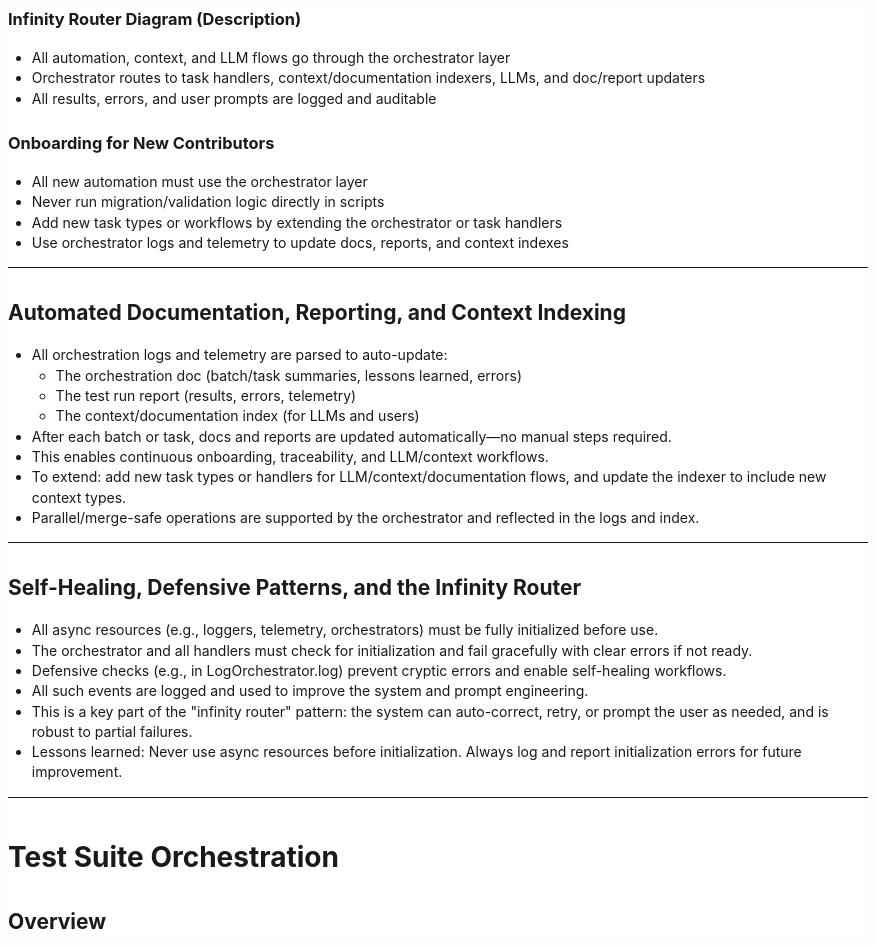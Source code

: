 ### Infinity Router Diagram (Description)
- All automation, context, and LLM flows go through the orchestrator layer
- Orchestrator routes to task handlers, context/documentation indexers, LLMs, and doc/report updaters
- All results, errors, and user prompts are logged and auditable

### Onboarding for New Contributors
- All new automation must use the orchestrator layer
- Never run migration/validation logic directly in scripts
- Add new task types or workflows by extending the orchestrator or task handlers
- Use orchestrator logs and telemetry to update docs, reports, and context indexes

---

## Automated Documentation, Reporting, and Context Indexing

- All orchestration logs and telemetry are parsed to auto-update:
  - The orchestration doc (batch/task summaries, lessons learned, errors)
  - The test run report (results, errors, telemetry)
  - The context/documentation index (for LLMs and users)
- After each batch or task, docs and reports are updated automatically—no manual steps required.
- This enables continuous onboarding, traceability, and LLM/context workflows.
- To extend: add new task types or handlers for LLM/context/documentation flows, and update the indexer to include new context types.
- Parallel/merge-safe operations are supported by the orchestrator and reflected in the logs and index.

---

## Self-Healing, Defensive Patterns, and the Infinity Router

- All async resources (e.g., loggers, telemetry, orchestrators) must be fully initialized before use.
- The orchestrator and all handlers must check for initialization and fail gracefully with clear errors if not ready.
- Defensive checks (e.g., in LogOrchestrator.log) prevent cryptic errors and enable self-healing workflows.
- All such events are logged and used to improve the system and prompt engineering.
- This is a key part of the "infinity router" pattern: the system can auto-correct, retry, or prompt the user as needed, and is robust to partial failures.
- Lessons learned: Never use async resources before initialization. Always log and report initialization errors for future improvement.

---

# Test Suite Orchestration

## Overview
